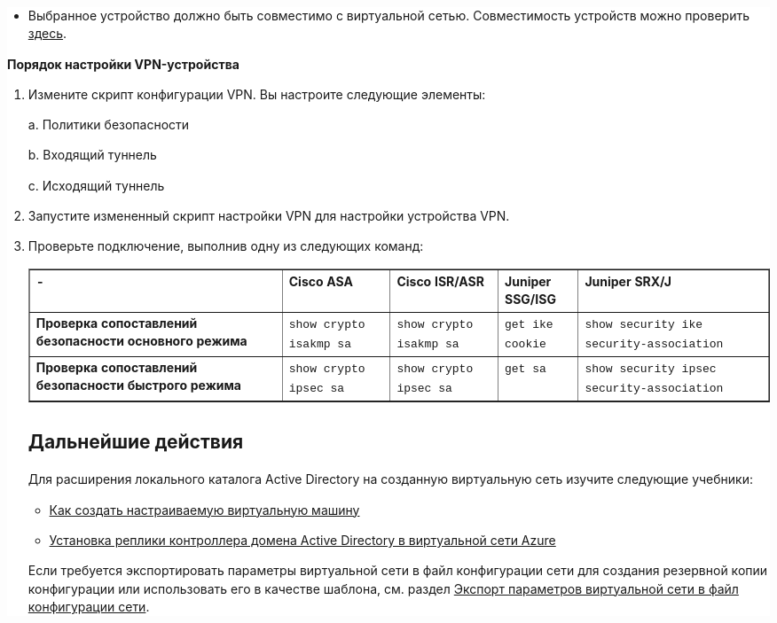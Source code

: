 -  Выбранное устройство должно быть совместимо с виртуальной сетью. Совместимость устройств можно проверить [здесь](http://go.microsoft.com/fwlink/p/?LinkID=248098).


**Порядок настройки VPN-устройства**

1.	Измените скрипт конфигурации VPN. Вы настроите следующие элементы:

	а. Политики безопасности

	b. Входящий туннель

	c. Исходящий туннель

2.	Запустите измененный скрипт настройки VPN для настройки устройства VPN.

3.	Проверьте подключение, выполнив одну из следующих команд:

	<table border="1">
<tr>
<th>-</th>
<th>Cisco ASA</th>
<th>Cisco ISR/ASR</th>
<th>Juniper SSG/ISG</th>
<th>Juniper SRX/J</th>
</tr>

<tr>
<td><b>Проверка сопоставлений безопасности основного режима</b></td>
<td><FONT FACE="courier" SIZE="-1">show crypto isakmp sa</FONT></td>
<td><FONT FACE="courier" SIZE="-1">show crypto isakmp sa</FONT></td>
<td><FONT FACE="courier" SIZE="-1">get ike cookie</FONT></td>
<td><FONT FACE="courier" SIZE="-1">show security ike security-association</FONT></td>
</tr>

<tr>
<td><b>Проверка сопоставлений безопасности быстрого режима</b></td>
<td><FONT FACE="courier" SIZE="-1">show crypto ipsec sa</FONT></td>
<td><FONT FACE="courier" SIZE="-1">show crypto ipsec sa</FONT></td>
<td><FONT FACE="courier" SIZE="-1">get sa</FONT></td>
<td><FONT FACE="courier" SIZE="-1">show security ipsec security-association</FONT></td>
</tr>
</table>


##  Дальнейшие действия
Для расширения локального каталога Active Directory на созданную виртуальную сеть изучите следующие учебники:

-  [Как создать настраиваемую виртуальную машину](http://go.microsoft.com/fwlink/p/?LinkID=294356)

-  [Установка реплики контроллера домена Active Directory в виртуальной сети Azure](http://go.microsoft.com/fwlink/p/?LinkId=299877)

Если требуется экспортировать параметры виртуальной сети в файл конфигурации сети для создания резервной копии конфигурации или использовать его в качестве шаблона, см. раздел [Экспорт параметров виртуальной сети в файл конфигурации сети](http://go.microsoft.com/fwlink/p/?LinkID=299880).
